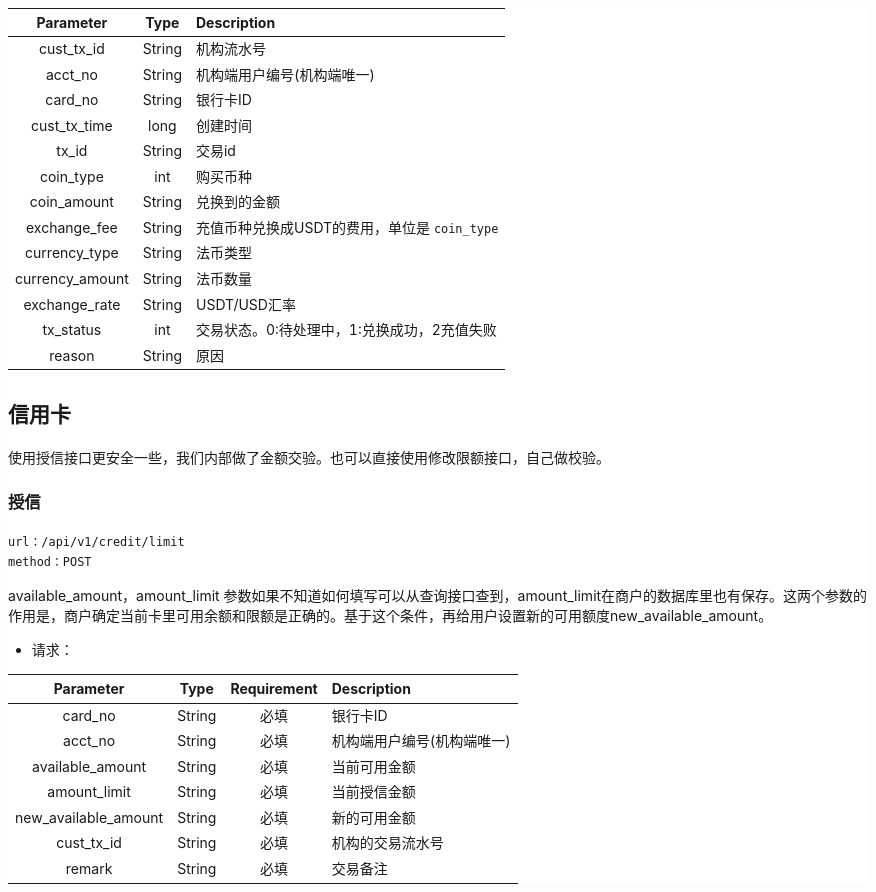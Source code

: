 |  Parameter   |  Type  |        Description         |
| :--------: | :----: | :------------------------------ |
|  cust_tx_id   | String |         机构流水号         |
|    acct_no    | String | 机构端用户编号(机构端唯一) |
|    card_no    |  String   |          银行卡ID         |
|  cust_tx_time  |  long  |          创建时间          |
|  tx_id   | String |        交易id         |
|    coin_type    |  int   |          购买币种          |
|   coin_amount   | String |          兑换到的金额          |
|  exchange_fee   | String |     充值币种兑换成USDT的费用，单位是 ```coin_type```    |
|     currency_type      | String | 法币类型  |
|     currency_amount      | String | 法币数量  |
| exchange_rate | String |            USDT/USD汇率            |
|  tx_status   | int |   交易状态。0:待处理中，1:兑换成功，2充值失败        |
| reason | String |           原因         |

## 信用卡

使用授信接口更安全一些，我们内部做了金额交验。也可以直接使用修改限额接口，自己做校验。

### 授信


```text
url：/api/v1/credit/limit
method：POST
```
available_amount，amount_limit 参数如果不知道如何填写可以从查询接口查到，amount_limit在商户的数据库里也有保存。这两个参数的作用是，商户确定当前卡里可用余额和限额是正确的。基于这个条件，再给用户设置新的可用额度new_available_amount。

- 请求：

| Parameter |  Type  | Requirement  |Description                |
| :------------: | :----: | :----------: |:---------- |
|     card_no     | String | 必填|银行卡ID                   |
|     acct_no     | String | 必填|机构端用户编号(机构端唯一) |
|     available_amount      | String | 必填|当前可用金额         |
|     amount_limit      | String | 必填|当前授信金额         |
|     new_available_amount      | String | 必填|新的可用金额         |
|   cust_tx_id    | String | 必填|机构的交易流水号           |
|     remark     | String | 必填|交易备注                   |
